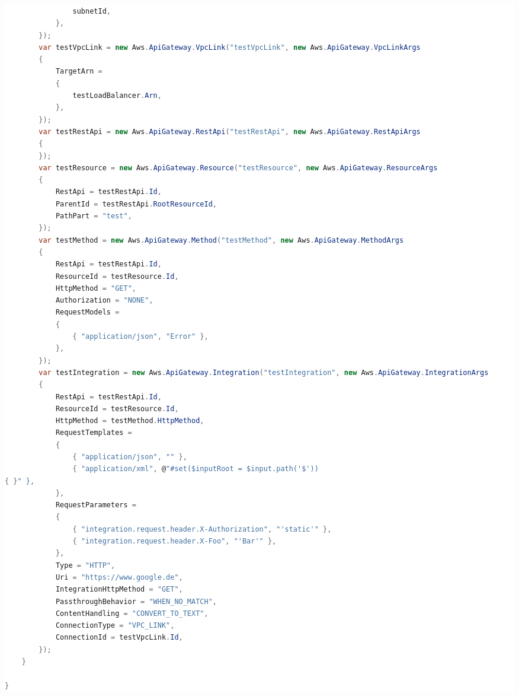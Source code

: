 ```csharp
                subnetId,
            },
        });
        var testVpcLink = new Aws.ApiGateway.VpcLink("testVpcLink", new Aws.ApiGateway.VpcLinkArgs
        {
            TargetArn = 
            {
                testLoadBalancer.Arn,
            },
        });
        var testRestApi = new Aws.ApiGateway.RestApi("testRestApi", new Aws.ApiGateway.RestApiArgs
        {
        });
        var testResource = new Aws.ApiGateway.Resource("testResource", new Aws.ApiGateway.ResourceArgs
        {
            RestApi = testRestApi.Id,
            ParentId = testRestApi.RootResourceId,
            PathPart = "test",
        });
        var testMethod = new Aws.ApiGateway.Method("testMethod", new Aws.ApiGateway.MethodArgs
        {
            RestApi = testRestApi.Id,
            ResourceId = testResource.Id,
            HttpMethod = "GET",
            Authorization = "NONE",
            RequestModels = 
            {
                { "application/json", "Error" },
            },
        });
        var testIntegration = new Aws.ApiGateway.Integration("testIntegration", new Aws.ApiGateway.IntegrationArgs
        {
            RestApi = testRestApi.Id,
            ResourceId = testResource.Id,
            HttpMethod = testMethod.HttpMethod,
            RequestTemplates = 
            {
                { "application/json", "" },
                { "application/xml", @"#set($inputRoot = $input.path('$'))
{ }" },
            },
            RequestParameters = 
            {
                { "integration.request.header.X-Authorization", "'static'" },
                { "integration.request.header.X-Foo", "'Bar'" },
            },
            Type = "HTTP",
            Uri = "https://www.google.de",
            IntegrationHttpMethod = "GET",
            PassthroughBehavior = "WHEN_NO_MATCH",
            ContentHandling = "CONVERT_TO_TEXT",
            ConnectionType = "VPC_LINK",
            ConnectionId = testVpcLink.Id,
        });
    }

}
```
